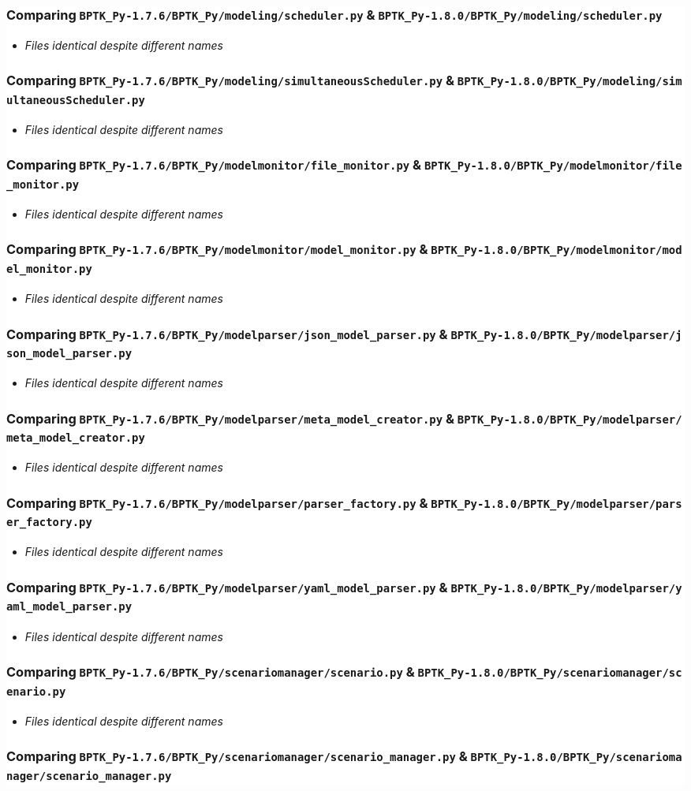 ### Comparing `BPTK_Py-1.7.6/BPTK_Py/modeling/scheduler.py` & `BPTK_Py-1.8.0/BPTK_Py/modeling/scheduler.py`

 * *Files identical despite different names*

### Comparing `BPTK_Py-1.7.6/BPTK_Py/modeling/simultaneousScheduler.py` & `BPTK_Py-1.8.0/BPTK_Py/modeling/simultaneousScheduler.py`

 * *Files identical despite different names*

### Comparing `BPTK_Py-1.7.6/BPTK_Py/modelmonitor/file_monitor.py` & `BPTK_Py-1.8.0/BPTK_Py/modelmonitor/file_monitor.py`

 * *Files identical despite different names*

### Comparing `BPTK_Py-1.7.6/BPTK_Py/modelmonitor/model_monitor.py` & `BPTK_Py-1.8.0/BPTK_Py/modelmonitor/model_monitor.py`

 * *Files identical despite different names*

### Comparing `BPTK_Py-1.7.6/BPTK_Py/modelparser/json_model_parser.py` & `BPTK_Py-1.8.0/BPTK_Py/modelparser/json_model_parser.py`

 * *Files identical despite different names*

### Comparing `BPTK_Py-1.7.6/BPTK_Py/modelparser/meta_model_creator.py` & `BPTK_Py-1.8.0/BPTK_Py/modelparser/meta_model_creator.py`

 * *Files identical despite different names*

### Comparing `BPTK_Py-1.7.6/BPTK_Py/modelparser/parser_factory.py` & `BPTK_Py-1.8.0/BPTK_Py/modelparser/parser_factory.py`

 * *Files identical despite different names*

### Comparing `BPTK_Py-1.7.6/BPTK_Py/modelparser/yaml_model_parser.py` & `BPTK_Py-1.8.0/BPTK_Py/modelparser/yaml_model_parser.py`

 * *Files identical despite different names*

### Comparing `BPTK_Py-1.7.6/BPTK_Py/scenariomanager/scenario.py` & `BPTK_Py-1.8.0/BPTK_Py/scenariomanager/scenario.py`

 * *Files identical despite different names*

### Comparing `BPTK_Py-1.7.6/BPTK_Py/scenariomanager/scenario_manager.py` & `BPTK_Py-1.8.0/BPTK_Py/scenariomanager/scenario_manager.py`
